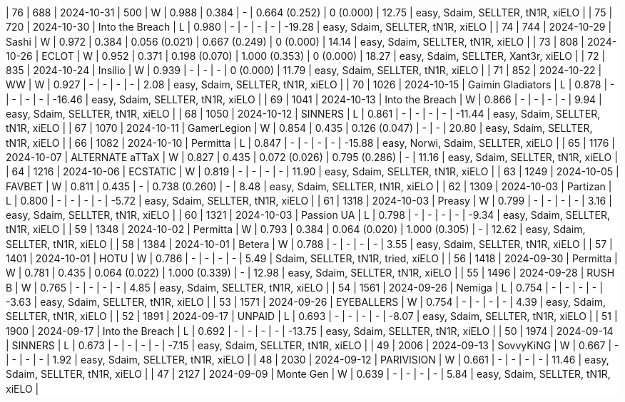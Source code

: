 |           76 |      688 | 2024-10-31 | 500               | W   | 0.988      | 0.384        | -                | 0.664 (0.252)    | 0 (0.000) |    12.75 | easy, Sdaim, SELLTER, tN1R, xiELO      |
|           75 |      720 | 2024-10-30 | Into the Breach   | L   | 0.980      | -            | -                | -                | -         |   -19.28 | easy, Sdaim, SELLTER, tN1R, xiELO      |
|           74 |      744 | 2024-10-29 | Sashi             | W   | 0.972      | 0.384        | 0.056 (0.021)    | 0.667 (0.249)    | 0 (0.000) |    14.14 | easy, Sdaim, SELLTER, tN1R, xiELO      |
|           73 |      808 | 2024-10-26 | ECLOT             | W   | 0.952      | 0.371        | 0.198 (0.070)    | 1.000 (0.353)    | 0 (0.000) |    18.27 | easy, Sdaim, SELLTER, Xant3r, xiELO    |
|           72 |      835 | 2024-10-24 | Insilio           | W   | 0.939      | -            | -                | -                | 0 (0.000) |    11.79 | easy, Sdaim, SELLTER, tN1R, xiELO      |
|           71 |      852 | 2024-10-22 | WW                | W   | 0.927      | -            | -                | -                | -         |     2.08 | easy, Sdaim, SELLTER, tN1R, xiELO      |
|           70 |     1026 | 2024-10-15 | Gaimin Gladiators | L   | 0.878      | -            | -                | -                | -         |   -16.46 | easy, Sdaim, SELLTER, tN1R, xiELO      |
|           69 |     1041 | 2024-10-13 | Into the Breach   | W   | 0.866      | -            | -                | -                | -         |     9.94 | easy, Sdaim, SELLTER, tN1R, xiELO      |
|           68 |     1050 | 2024-10-12 | SINNERS           | L   | 0.861      | -            | -                | -                | -         |   -11.44 | easy, Sdaim, SELLTER, tN1R, xiELO      |
|           67 |     1070 | 2024-10-11 | GamerLegion       | W   | 0.854      | 0.435        | 0.126 (0.047)    | -                | -         |    20.80 | easy, Sdaim, SELLTER, tN1R, xiELO      |
|           66 |     1082 | 2024-10-10 | Permitta          | L   | 0.847      | -            | -                | -                | -         |   -15.88 | easy, Norwi, Sdaim, SELLTER, xiELO     |
|           65 |     1176 | 2024-10-07 | ALTERNATE aTTaX   | W   | 0.827      | 0.435        | 0.072 (0.026)    | 0.795 (0.286)    | -         |    11.16 | easy, Sdaim, SELLTER, tN1R, xiELO      |
|           64 |     1216 | 2024-10-06 | ECSTATIC          | W   | 0.819      | -            | -                | -                | -         |    11.90 | easy, Sdaim, SELLTER, tN1R, xiELO      |
|           63 |     1249 | 2024-10-05 | FAVBET            | W   | 0.811      | 0.435        | -                | 0.738 (0.260)    | -         |     8.48 | easy, Sdaim, SELLTER, tN1R, xiELO      |
|           62 |     1309 | 2024-10-03 | Partizan          | L   | 0.800      | -            | -                | -                | -         |    -5.72 | easy, Sdaim, SELLTER, tN1R, xiELO      |
|           61 |     1318 | 2024-10-03 | Preasy            | W   | 0.799      | -            | -                | -                | -         |     3.16 | easy, Sdaim, SELLTER, tN1R, xiELO      |
|           60 |     1321 | 2024-10-03 | Passion UA        | L   | 0.798      | -            | -                | -                | -         |    -9.34 | easy, Sdaim, SELLTER, tN1R, xiELO      |
|           59 |     1348 | 2024-10-02 | Permitta          | W   | 0.793      | 0.384        | 0.064 (0.020)    | 1.000 (0.305)    | -         |    12.62 | easy, Sdaim, SELLTER, tN1R, xiELO      |
|           58 |     1384 | 2024-10-01 | Betera            | W   | 0.788      | -            | -                | -                | -         |     3.55 | easy, Sdaim, SELLTER, tN1R, xiELO      |
|           57 |     1401 | 2024-10-01 | HOTU              | W   | 0.786      | -            | -                | -                | -         |     5.49 | Sdaim, SELLTER, tN1R, tried, xiELO     |
|           56 |     1418 | 2024-09-30 | Permitta          | W   | 0.781      | 0.435        | 0.064 (0.022)    | 1.000 (0.339)    | -         |    12.98 | easy, Sdaim, SELLTER, tN1R, xiELO      |
|           55 |     1496 | 2024-09-28 | RUSH B            | W   | 0.765      | -            | -                | -                | -         |     4.85 | easy, Sdaim, SELLTER, tN1R, xiELO      |
|           54 |     1561 | 2024-09-26 | Nemiga            | L   | 0.754      | -            | -                | -                | -         |    -3.63 | easy, Sdaim, SELLTER, tN1R, xiELO      |
|           53 |     1571 | 2024-09-26 | EYEBALLERS        | W   | 0.754      | -            | -                | -                | -         |     4.39 | easy, Sdaim, SELLTER, tN1R, xiELO      |
|           52 |     1891 | 2024-09-17 | UNPAID            | L   | 0.693      | -            | -                | -                | -         |    -8.07 | easy, Sdaim, SELLTER, tN1R, xiELO      |
|           51 |     1900 | 2024-09-17 | Into the Breach   | L   | 0.692      | -            | -                | -                | -         |   -13.75 | easy, Sdaim, SELLTER, tN1R, xiELO      |
|           50 |     1974 | 2024-09-14 | SINNERS           | L   | 0.673      | -            | -                | -                | -         |    -7.15 | easy, Sdaim, SELLTER, tN1R, xiELO      |
|           49 |     2006 | 2024-09-13 | SovvyKiNG         | W   | 0.667      | -            | -                | -                | -         |     1.92 | easy, Sdaim, SELLTER, tN1R, xiELO      |
|           48 |     2030 | 2024-09-12 | PARIVISION        | W   | 0.661      | -            | -                | -                | -         |    11.46 | easy, Sdaim, SELLTER, tN1R, xiELO      |
|           47 |     2127 | 2024-09-09 | Monte Gen         | W   | 0.639      | -            | -                | -                | -         |     5.84 | easy, Sdaim, SELLTER, tN1R, xiELO      |